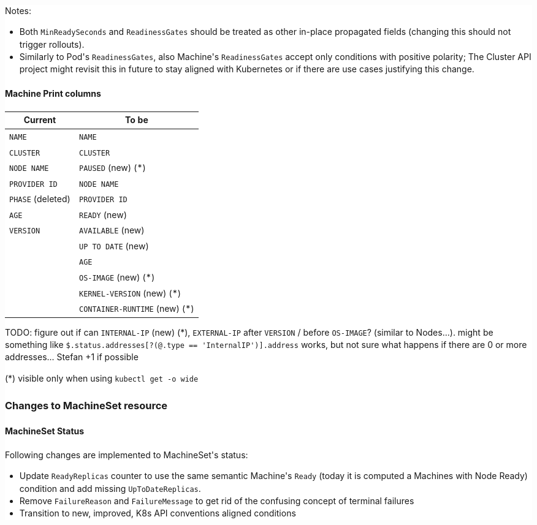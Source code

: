 Notes:
- Both `MinReadySeconds` and `ReadinessGates` should be treated as other in-place propagated fields (changing this should not trigger rollouts).
- Similarly to Pod's `ReadinessGates`, also Machine's `ReadinessGates` accept only conditions with positive polarity; 
  The Cluster API project might revisit this in future to stay aligned with Kubernetes or if there are use cases justifying this change.

#### Machine Print columns

| Current           | To be                         |
|-------------------|-------------------------------|
| `NAME`            | `NAME`                        |
| `CLUSTER`         | `CLUSTER`                     |
| `NODE NAME`       | `PAUSED` (new) (*)            |
| `PROVIDER ID`     | `NODE NAME`                   |
| `PHASE` (deleted) | `PROVIDER ID`                 |
| `AGE`             | `READY` (new)                 |
| `VERSION`         | `AVAILABLE` (new)             |
|                   | `UP TO DATE` (new)            |
|                   | `AGE`                         |
|                   | `OS-IMAGE` (new) (*)          |
|                   | `KERNEL-VERSION` (new) (*)    |
|                   | `CONTAINER-RUNTIME` (new) (*) |

TODO: figure out if can `INTERNAL-IP` (new) (*),   `EXTERNAL-IP` after `VERSION` / before `OS-IMAGE`?  (similar to Nodes...).
might be something like `$.status.addresses[?(@.type == 'InternalIP')].address` works, but not sure what happens if there are 0 or more addresses...
  Stefan +1 if possible

(*) visible only when using `kubectl get -o wide`

### Changes to MachineSet resource

#### MachineSet Status

Following changes are implemented to MachineSet's status:

- Update `ReadyReplicas` counter to use the same semantic Machine's `Ready` (today it is computed a Machines with Node Ready) condition and add missing `UpToDateReplicas`.
- Remove `FailureReason` and `FailureMessage` to get rid of the confusing concept of terminal failures
- Transition to new, improved, K8s API conventions aligned conditions
